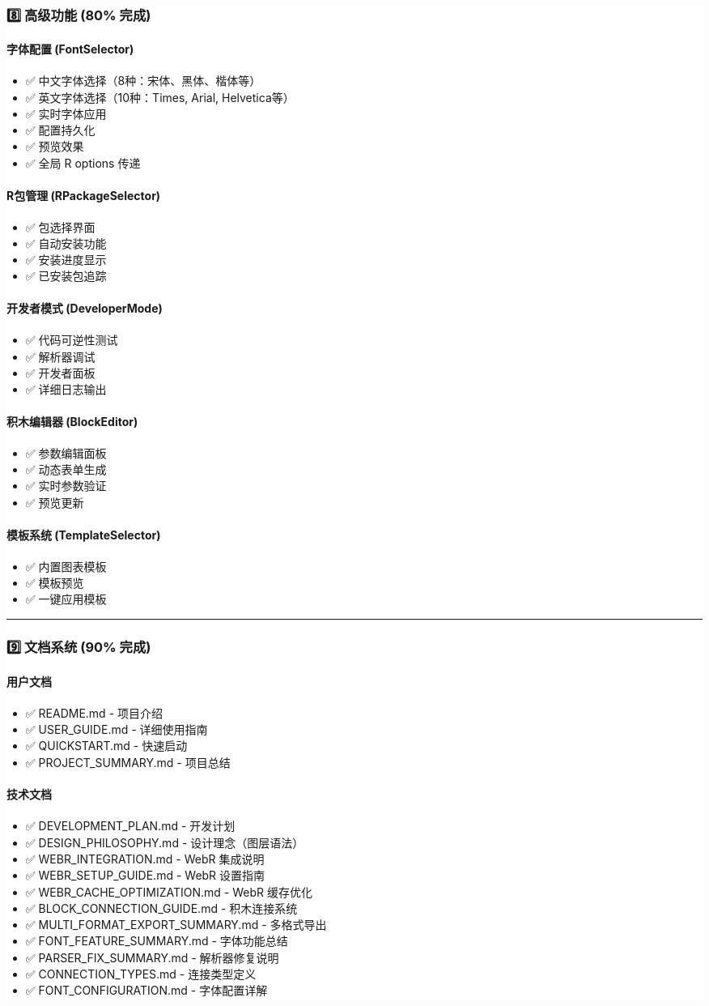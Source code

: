 
### 8️⃣ 高级功能 (80% 完成)

#### 字体配置 (FontSelector)

- ✅ 中文字体选择（8种：宋体、黑体、楷体等）
- ✅ 英文字体选择（10种：Times, Arial, Helvetica等）
- ✅ 实时字体应用
- ✅ 配置持久化
- ✅ 预览效果
- ✅ 全局 R options 传递

#### R包管理 (RPackageSelector)

- ✅ 包选择界面
- ✅ 自动安装功能
- ✅ 安装进度显示
- ✅ 已安装包追踪

#### 开发者模式 (DeveloperMode)

- ✅ 代码可逆性测试
- ✅ 解析器调试
- ✅ 开发者面板
- ✅ 详细日志输出

#### 积木编辑器 (BlockEditor)

- ✅ 参数编辑面板
- ✅ 动态表单生成
- ✅ 实时参数验证
- ✅ 预览更新

#### 模板系统 (TemplateSelector)

- ✅ 内置图表模板
- ✅ 模板预览
- ✅ 一键应用模板

---

### 9️⃣ 文档系统 (90% 完成)

#### 用户文档

- ✅ README.md - 项目介绍
- ✅ USER_GUIDE.md - 详细使用指南
- ✅ QUICKSTART.md - 快速启动
- ✅ PROJECT_SUMMARY.md - 项目总结

#### 技术文档

- ✅ DEVELOPMENT_PLAN.md - 开发计划
- ✅ DESIGN_PHILOSOPHY.md - 设计理念（图层语法）
- ✅ WEBR_INTEGRATION.md - WebR 集成说明
- ✅ WEBR_SETUP_GUIDE.md - WebR 设置指南
- ✅ WEBR_CACHE_OPTIMIZATION.md - WebR 缓存优化
- ✅ BLOCK_CONNECTION_GUIDE.md - 积木连接系统
- ✅ MULTI_FORMAT_EXPORT_SUMMARY.md - 多格式导出
- ✅ FONT_FEATURE_SUMMARY.md - 字体功能总结
- ✅ PARSER_FIX_SUMMARY.md - 解析器修复说明
- ✅ CONNECTION_TYPES.md - 连接类型定义
- ✅ FONT_CONFIGURATION.md - 字体配置详解
